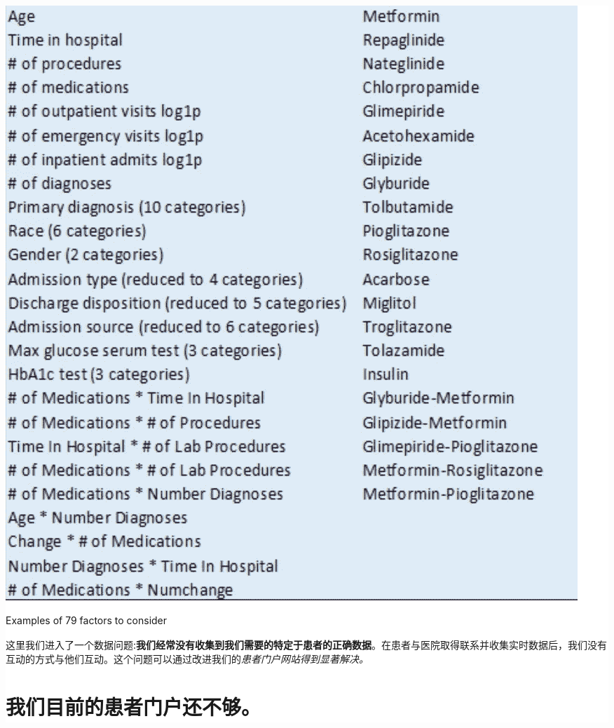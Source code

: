 ![](img/70f1eda8959db37781cb515f4722dbef.png)

Examples of 79 factors to consider

这里我们进入了一个数据问题:**我们经常没有收集到我们需要的特定于患者的正确数据**。在患者与医院取得联系并收集实时数据后，我们没有互动的方式与他们互动。这个问题可以通过改进我们的*患者门户网站得到显著解决。*

# 我们目前的患者门户还不够。
